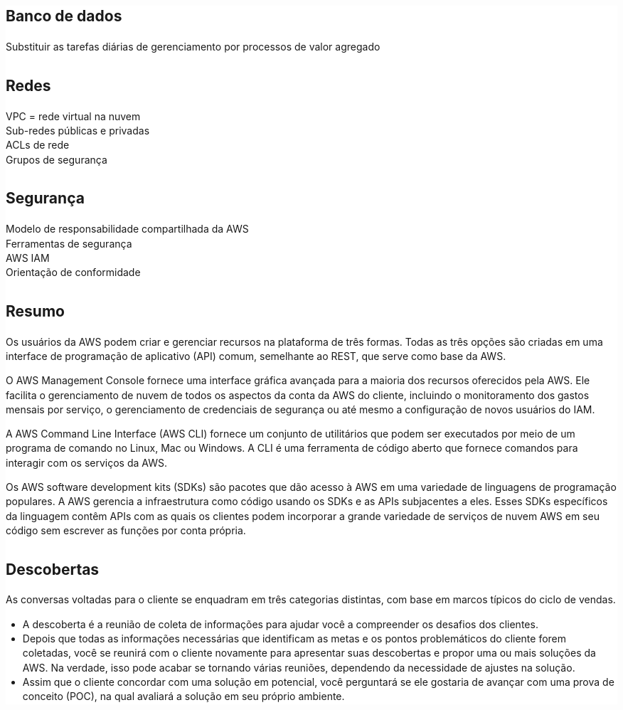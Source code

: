 ## Banco de dados  

Substituir as tarefas diárias de gerenciamento por processos de valor agregado  

## Redes  

VPC = rede virtual na nuvem  
Sub-redes públicas e privadas   
ACLs de rede  
Grupos de segurança  

## Segurança  

Modelo de responsabilidade compartilhada da AWS  
Ferramentas de segurança  
AWS IAM  
Orientação de conformidade  

## Resumo  

Os usuários da AWS podem criar e gerenciar recursos na plataforma de três formas. Todas as três opções são criadas em uma interface de programação de aplicativo (API) comum, semelhante ao REST, que serve como base da AWS.   

O AWS Management Console fornece uma interface gráfica avançada para a maioria dos recursos oferecidos pela AWS. Ele facilita o gerenciamento de nuvem de todos os aspectos da conta da AWS do cliente, incluindo o monitoramento dos gastos mensais por serviço, o gerenciamento de credenciais de segurança ou até mesmo a configuração de novos usuários do IAM.  

A AWS Command Line Interface (AWS CLI) fornece um conjunto de utilitários que podem ser executados por meio de um programa de comando no Linux, Mac ou Windows. A CLI é uma ferramenta de código aberto que fornece comandos para interagir com os serviços da AWS.  

Os AWS software development kits (SDKs) são pacotes que dão acesso à AWS em uma variedade de linguagens de programação populares. A AWS gerencia a infraestrutura como código usando os SDKs e as APIs subjacentes a eles. Esses SDKs específicos da linguagem contêm APIs com as quais os clientes podem incorporar a grande variedade de serviços de nuvem AWS em seu código sem escrever as funções por conta própria.  

## Descobertas  

As conversas voltadas para o cliente se enquadram em três categorias distintas, com base em marcos típicos do ciclo de vendas.  
- A descoberta é a reunião de coleta de informações para ajudar você a compreender os desafios dos clientes.  
- Depois que todas as informações necessárias que identificam as metas e os pontos problemáticos do cliente forem coletadas, você se reunirá com o cliente novamente para apresentar suas descobertas e propor uma ou mais soluções da AWS. Na verdade, isso pode acabar se tornando várias reuniões, dependendo da necessidade de ajustes na solução.  
- Assim que o cliente concordar com uma solução em potencial, você perguntará se ele gostaria de avançar com uma prova de conceito (POC), na qual avaliará a solução em seu próprio ambiente.    
